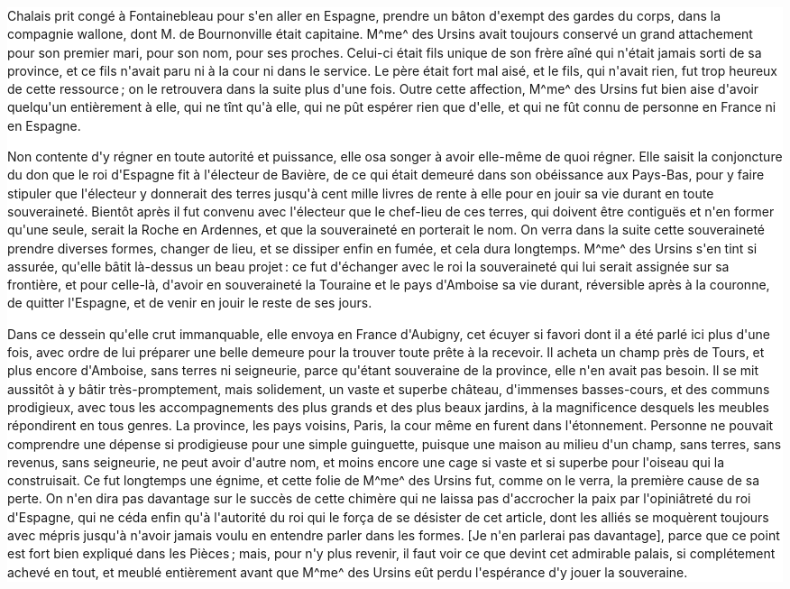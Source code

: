 Chalais prit congé à Fontainebleau pour s'en aller en Espagne, prendre un
bâton d'exempt des gardes du corps, dans la compagnie wallone, dont M. de
Bournonville était capitaine. M^me^ des Ursins avait toujours conservé un grand
attachement pour son premier mari, pour son nom, pour ses proches. Celui-ci
était fils unique de son frère aîné qui n'était jamais sorti de sa province,
et ce fils n'avait paru ni à la cour ni dans le service. Le père était fort
mal aisé, et le fils, qui n'avait rien, fut trop heureux de cette ressource ;
on le retrouvera dans la suite plus d'une fois. Outre cette affection, M^me^ des
Ursins fut bien aise d'avoir quelqu'un entièrement à elle, qui ne tînt qu'à
elle, qui ne pût espérer rien que d'elle, et qui ne fût connu de personne en
France ni en Espagne.

Non contente d'y régner en toute autorité et puissance, elle osa songer à
avoir elle-même de quoi régner. Elle saisit la conjoncture du don que le roi
d'Espagne fit à l'électeur de Bavière, de ce qui était demeuré dans son
obéissance aux Pays-Bas, pour y faire stipuler que l'électeur y donnerait des
terres jusqu'à cent mille livres de rente à elle pour en jouir sa vie durant
en toute souveraineté. Bientôt après il fut convenu avec l'électeur que le
chef-lieu de ces terres, qui doivent être contiguës et n'en former qu'une
seule, serait la Roche en Ardennes, et que la souveraineté en porterait le
nom. On verra dans la suite cette souveraineté prendre diverses formes,
changer de lieu, et se dissiper enfin en fumée, et cela dura longtemps. M^me^
des Ursins s'en tint si assurée, qu'elle bâtit là-dessus un beau projet : ce
fut d'échanger avec le roi la souveraineté qui lui serait assignée sur sa
frontière, et pour celle-là, d'avoir en souveraineté la Touraine et le pays
d'Amboise sa vie durant, réversible après à la couronne, de quitter l'Espagne,
et de venir en jouir le reste de ses jours.

Dans ce dessein qu'elle crut immanquable, elle envoya en France d'Aubigny, cet
écuyer si favori dont il a été parlé ici plus d'une fois, avec ordre de lui
préparer une belle demeure pour la trouver toute prête à la recevoir. Il
acheta un champ près de Tours, et plus encore d'Amboise, sans terres ni
seigneurie, parce qu'étant souveraine de la province, elle n'en avait pas
besoin. Il se mit aussitôt à y bâtir très-promptement, mais solidement, un
vaste et superbe château, d'immenses basses-cours, et des communs prodigieux,
avec tous les accompagnements des plus grands et des plus beaux jardins, à la
magnificence desquels les meubles répondirent en tous genres. La province, les
pays voisins, Paris, la cour même en furent dans l'étonnement. Personne ne
pouvait comprendre une dépense si prodigieuse pour une simple guinguette,
puisque une maison au milieu d'un champ, sans terres, sans revenus, sans
seigneurie, ne peut avoir d'autre nom, et moins encore une cage si vaste et si
superbe pour l'oiseau qui la construisait. Ce fut longtemps une égnime, et
cette folie de M^me^ des Ursins fut, comme on le verra, la première cause de sa
perte. On n'en dira pas davantage sur le succès de cette chimère qui ne laissa
pas d'accrocher la paix par l'opiniâtreté du roi d'Espagne, qui ne céda enfin
qu'à l'autorité du roi qui le força de se désister de cet article, dont les
alliés se moquèrent toujours avec mépris jusqu'à n'avoir jamais voulu en
entendre parler dans les formes. [Je n'en parlerai pas davantage], parce que
ce point est fort bien expliqué dans les Pièces ; mais, pour n'y plus revenir,
il faut voir ce que devint cet admirable palais, si complétement achevé en
tout, et meublé entièrement avant que M^me^ des Ursins eût perdu l'espérance d'y
jouer la souveraine.
